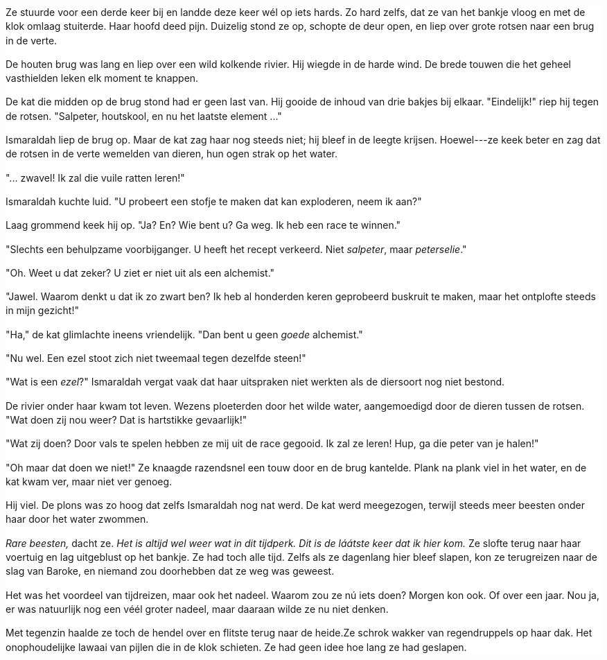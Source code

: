 Ze stuurde voor een derde keer bij en landde deze keer wél op iets hards. Zo hard zelfs, dat ze van het bankje vloog en met de klok omlaag stuiterde. Haar hoofd deed pijn. Duizelig stond ze op, schopte de deur open, en liep over grote rotsen naar een brug in de verte.

De houten brug was lang en liep over een wild kolkende rivier. Hij wiegde in de harde wind. De brede touwen die het geheel vasthielden leken elk moment te knappen.

De kat die midden op de brug stond had er geen last van. Hij gooide de inhoud van drie bakjes bij elkaar. "Eindelijk!" riep hij tegen de rotsen. "Salpeter, houtskool, en nu het laatste element ..."

Ismaraldah liep de brug op. Maar de kat zag haar nog steeds niet; hij bleef in de leegte krijsen. Hoewel---ze keek beter en zag dat de rotsen in de verte wemelden van dieren, hun ogen strak op het water.

"... zwavel! Ik zal die vuile ratten leren!"

Ismaraldah kuchte luid. "U probeert een stofje te maken dat kan exploderen, neem ik aan?"

Laag grommend keek hij op. "Ja? En? Wie bent u? Ga weg. Ik heb een race te winnen."

"Slechts een behulpzame voorbijganger. U heeft het recept verkeerd. Niet *salpeter*, maar *peterselie*."

"Oh. Weet u dat zeker? U ziet er niet uit als een alchemist."

"Jawel. Waarom denkt u dat ik zo zwart ben? Ik heb al honderden keren geprobeerd buskruit te maken, maar het ontplofte steeds in mijn gezicht!"

"Ha," de kat glimlachte ineens vriendelijk. "Dan bent u geen *goede* alchemist."

"Nu wel. Een ezel stoot zich niet tweemaal tegen dezelfde steen!"

"Wat is een _ezel_?" Ismaraldah vergat vaak dat haar uitspraken niet werkten als de diersoort nog niet bestond.

De rivier onder haar kwam tot leven. Wezens ploeterden door het wilde water, aangemoedigd door de dieren tussen de rotsen. "Wat doen zij nou weer? Dat is hartstikke gevaarlijk!"

"Wat zij doen? Door vals te spelen hebben ze mij uit de race gegooid. Ik zal ze leren! Hup, ga die peter van je halen!"

"Oh maar dat doen we niet!" Ze knaagde razendsnel een touw door en de brug kantelde. Plank na plank viel in het water, en de kat kwam ver, maar niet ver genoeg.

Hij viel. De plons was zo hoog dat zelfs Ismaraldah nog nat werd. De kat werd meegezogen, terwijl steeds meer beesten onder haar door het water zwommen.

_Rare beesten,_ dacht ze. _Het is altijd wel weer wat in dit tijdperk. Dit is de láátste keer dat ik hier kom._ Ze slofte terug naar haar voertuig en lag uitgeblust op het bankje. Ze had toch alle tijd. Zelfs als ze dagenlang hier bleef slapen, kon ze terugreizen naar de slag van Baroke, en niemand zou doorhebben dat ze weg was geweest.

Het was het voordeel van tijdreizen, maar ook het nadeel. Waarom zou ze nú iets doen? Morgen kon ook. Of over een jaar. Nou ja, er was natuurlijk nog een véél groter nadeel, maar daaraan wilde ze nu niet denken.

Met tegenzin haalde ze toch de hendel over en flitste terug naar de heide.Ze schrok wakker van regendruppels op haar dak. Het onophoudelijke lawaai van pijlen die in de klok schieten. Ze had geen idee hoe lang ze had geslapen.

